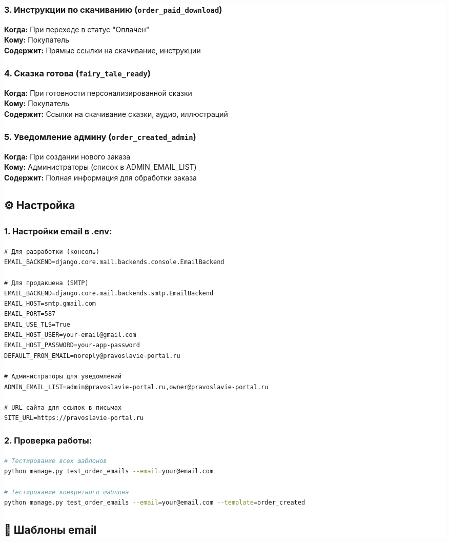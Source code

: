 ### 3. Инструкции по скачиванию (`order_paid_download`)
**Когда:** При переходе в статус "Оплачен"  
**Кому:** Покупатель  
**Содержит:** Прямые ссылки на скачивание, инструкции

### 4. Сказка готова (`fairy_tale_ready`)
**Когда:** При готовности персонализированной сказки  
**Кому:** Покупатель  
**Содержит:** Ссылки на скачивание сказки, аудио, иллюстраций

### 5. Уведомление админу (`order_created_admin`)
**Когда:** При создании нового заказа  
**Кому:** Администраторы (список в ADMIN_EMAIL_LIST)  
**Содержит:** Полная информация для обработки заказа

## ⚙️ Настройка

### 1. Настройки email в .env:
```env
# Для разработки (консоль)
EMAIL_BACKEND=django.core.mail.backends.console.EmailBackend

# Для продакшена (SMTP)
EMAIL_BACKEND=django.core.mail.backends.smtp.EmailBackend
EMAIL_HOST=smtp.gmail.com
EMAIL_PORT=587
EMAIL_USE_TLS=True
EMAIL_HOST_USER=your-email@gmail.com
EMAIL_HOST_PASSWORD=your-app-password
DEFAULT_FROM_EMAIL=noreply@pravoslavie-portal.ru

# Администраторы для уведомлений
ADMIN_EMAIL_LIST=admin@pravoslavie-portal.ru,owner@pravoslavie-portal.ru

# URL сайта для ссылок в письмах
SITE_URL=https://pravoslavie-portal.ru
```

### 2. Проверка работы:
```bash
# Тестирование всех шаблонов
python manage.py test_order_emails --email=your@email.com

# Тестирование конкретного шаблона
python manage.py test_order_emails --email=your@email.com --template=order_created
```

## 🎨 Шаблоны email
